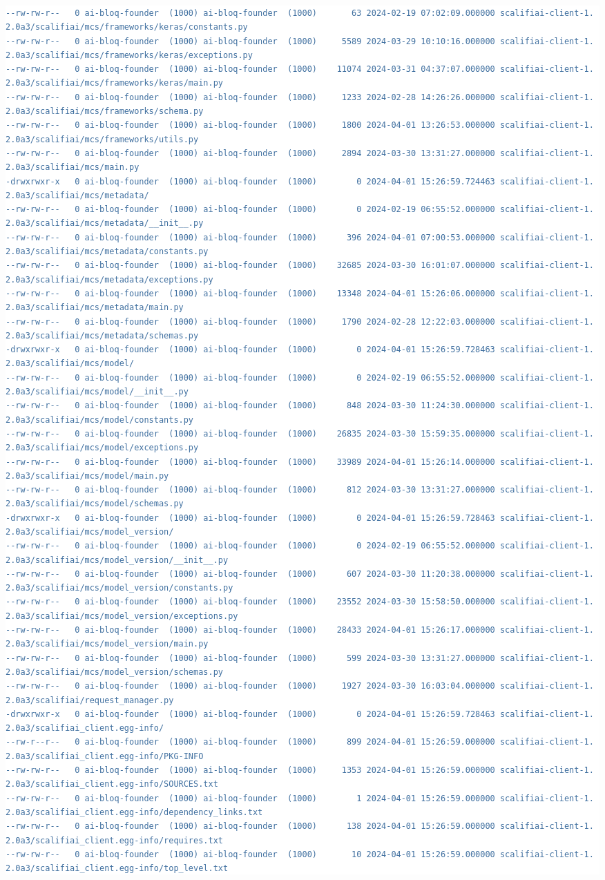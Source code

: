 ```diff
--rw-rw-r--   0 ai-bloq-founder  (1000) ai-bloq-founder  (1000)       63 2024-02-19 07:02:09.000000 scalifiai-client-1.2.0a3/scalifiai/mcs/frameworks/keras/constants.py
--rw-rw-r--   0 ai-bloq-founder  (1000) ai-bloq-founder  (1000)     5589 2024-03-29 10:10:16.000000 scalifiai-client-1.2.0a3/scalifiai/mcs/frameworks/keras/exceptions.py
--rw-rw-r--   0 ai-bloq-founder  (1000) ai-bloq-founder  (1000)    11074 2024-03-31 04:37:07.000000 scalifiai-client-1.2.0a3/scalifiai/mcs/frameworks/keras/main.py
--rw-rw-r--   0 ai-bloq-founder  (1000) ai-bloq-founder  (1000)     1233 2024-02-28 14:26:26.000000 scalifiai-client-1.2.0a3/scalifiai/mcs/frameworks/schema.py
--rw-rw-r--   0 ai-bloq-founder  (1000) ai-bloq-founder  (1000)     1800 2024-04-01 13:26:53.000000 scalifiai-client-1.2.0a3/scalifiai/mcs/frameworks/utils.py
--rw-rw-r--   0 ai-bloq-founder  (1000) ai-bloq-founder  (1000)     2894 2024-03-30 13:31:27.000000 scalifiai-client-1.2.0a3/scalifiai/mcs/main.py
-drwxrwxr-x   0 ai-bloq-founder  (1000) ai-bloq-founder  (1000)        0 2024-04-01 15:26:59.724463 scalifiai-client-1.2.0a3/scalifiai/mcs/metadata/
--rw-rw-r--   0 ai-bloq-founder  (1000) ai-bloq-founder  (1000)        0 2024-02-19 06:55:52.000000 scalifiai-client-1.2.0a3/scalifiai/mcs/metadata/__init__.py
--rw-rw-r--   0 ai-bloq-founder  (1000) ai-bloq-founder  (1000)      396 2024-04-01 07:00:53.000000 scalifiai-client-1.2.0a3/scalifiai/mcs/metadata/constants.py
--rw-rw-r--   0 ai-bloq-founder  (1000) ai-bloq-founder  (1000)    32685 2024-03-30 16:01:07.000000 scalifiai-client-1.2.0a3/scalifiai/mcs/metadata/exceptions.py
--rw-rw-r--   0 ai-bloq-founder  (1000) ai-bloq-founder  (1000)    13348 2024-04-01 15:26:06.000000 scalifiai-client-1.2.0a3/scalifiai/mcs/metadata/main.py
--rw-rw-r--   0 ai-bloq-founder  (1000) ai-bloq-founder  (1000)     1790 2024-02-28 12:22:03.000000 scalifiai-client-1.2.0a3/scalifiai/mcs/metadata/schemas.py
-drwxrwxr-x   0 ai-bloq-founder  (1000) ai-bloq-founder  (1000)        0 2024-04-01 15:26:59.728463 scalifiai-client-1.2.0a3/scalifiai/mcs/model/
--rw-rw-r--   0 ai-bloq-founder  (1000) ai-bloq-founder  (1000)        0 2024-02-19 06:55:52.000000 scalifiai-client-1.2.0a3/scalifiai/mcs/model/__init__.py
--rw-rw-r--   0 ai-bloq-founder  (1000) ai-bloq-founder  (1000)      848 2024-03-30 11:24:30.000000 scalifiai-client-1.2.0a3/scalifiai/mcs/model/constants.py
--rw-rw-r--   0 ai-bloq-founder  (1000) ai-bloq-founder  (1000)    26835 2024-03-30 15:59:35.000000 scalifiai-client-1.2.0a3/scalifiai/mcs/model/exceptions.py
--rw-rw-r--   0 ai-bloq-founder  (1000) ai-bloq-founder  (1000)    33989 2024-04-01 15:26:14.000000 scalifiai-client-1.2.0a3/scalifiai/mcs/model/main.py
--rw-rw-r--   0 ai-bloq-founder  (1000) ai-bloq-founder  (1000)      812 2024-03-30 13:31:27.000000 scalifiai-client-1.2.0a3/scalifiai/mcs/model/schemas.py
-drwxrwxr-x   0 ai-bloq-founder  (1000) ai-bloq-founder  (1000)        0 2024-04-01 15:26:59.728463 scalifiai-client-1.2.0a3/scalifiai/mcs/model_version/
--rw-rw-r--   0 ai-bloq-founder  (1000) ai-bloq-founder  (1000)        0 2024-02-19 06:55:52.000000 scalifiai-client-1.2.0a3/scalifiai/mcs/model_version/__init__.py
--rw-rw-r--   0 ai-bloq-founder  (1000) ai-bloq-founder  (1000)      607 2024-03-30 11:20:38.000000 scalifiai-client-1.2.0a3/scalifiai/mcs/model_version/constants.py
--rw-rw-r--   0 ai-bloq-founder  (1000) ai-bloq-founder  (1000)    23552 2024-03-30 15:58:50.000000 scalifiai-client-1.2.0a3/scalifiai/mcs/model_version/exceptions.py
--rw-rw-r--   0 ai-bloq-founder  (1000) ai-bloq-founder  (1000)    28433 2024-04-01 15:26:17.000000 scalifiai-client-1.2.0a3/scalifiai/mcs/model_version/main.py
--rw-rw-r--   0 ai-bloq-founder  (1000) ai-bloq-founder  (1000)      599 2024-03-30 13:31:27.000000 scalifiai-client-1.2.0a3/scalifiai/mcs/model_version/schemas.py
--rw-rw-r--   0 ai-bloq-founder  (1000) ai-bloq-founder  (1000)     1927 2024-03-30 16:03:04.000000 scalifiai-client-1.2.0a3/scalifiai/request_manager.py
-drwxrwxr-x   0 ai-bloq-founder  (1000) ai-bloq-founder  (1000)        0 2024-04-01 15:26:59.728463 scalifiai-client-1.2.0a3/scalifiai_client.egg-info/
--rw-r--r--   0 ai-bloq-founder  (1000) ai-bloq-founder  (1000)      899 2024-04-01 15:26:59.000000 scalifiai-client-1.2.0a3/scalifiai_client.egg-info/PKG-INFO
--rw-rw-r--   0 ai-bloq-founder  (1000) ai-bloq-founder  (1000)     1353 2024-04-01 15:26:59.000000 scalifiai-client-1.2.0a3/scalifiai_client.egg-info/SOURCES.txt
--rw-rw-r--   0 ai-bloq-founder  (1000) ai-bloq-founder  (1000)        1 2024-04-01 15:26:59.000000 scalifiai-client-1.2.0a3/scalifiai_client.egg-info/dependency_links.txt
--rw-rw-r--   0 ai-bloq-founder  (1000) ai-bloq-founder  (1000)      138 2024-04-01 15:26:59.000000 scalifiai-client-1.2.0a3/scalifiai_client.egg-info/requires.txt
--rw-rw-r--   0 ai-bloq-founder  (1000) ai-bloq-founder  (1000)       10 2024-04-01 15:26:59.000000 scalifiai-client-1.2.0a3/scalifiai_client.egg-info/top_level.txt
```